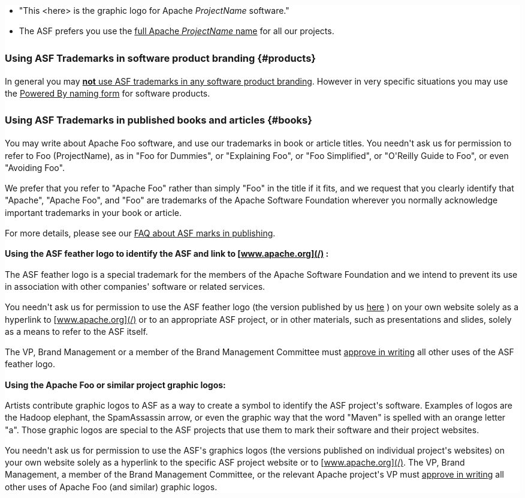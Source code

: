 - "This &lt;here&gt; is the graphic logo for Apache *ProjectName* software."

- The ASF prefers you use the [full Apache *ProjectName* name][brandguide] for all our projects.

### Using ASF Trademarks in software product branding  {#products}

In general you may [**not** use ASF trademarks in any software product branding][products]. 
However in very specific situations you may use the [Powered By naming form][poweredby] for software products. 

### Using ASF Trademarks in published books and articles  {#books}

You may write about Apache Foo software, and use our trademarks in book or
article titles. You needn't ask us for permission to refer to Foo (ProjectName), as in
"Foo for Dummies", or "Explaining Foo", or "Foo Simplified", or "O'Reilly
Guide to Foo", or even "Avoiding Foo".

We prefer that you refer to "Apache Foo" rather than simply "Foo" in the
title if it fits, and we request that you clearly identify that "Apache",
"Apache Foo", and "Foo" are trademarks of the Apache Software Foundation
wherever you normally acknowledge important trademarks in your book or
article.

For more details, please see our [FAQ about ASF marks in publishing](faq/#booktitle).

**Using the ASF feather logo to identify the ASF and link to
[www.apache.org](/) :**

The ASF feather logo is a special trademark for the members of the Apache
Software Foundation and we intend to prevent its use in association with
other companies' software or related services.

You needn't ask us for permission to use the ASF feather logo (the
version published by us [here](/foundation/press/kit/) ) on your own
website solely as a hyperlink to [www.apache.org](/) or to an appropriate ASF project, or in other materials, 
such as presentations and slides, solely as a means to refer to the ASF itself.

The VP, Brand Management or a member of the Brand Management Committee  must [approve in writing][contactother] all other uses of the ASF feather logo.

**Using the Apache Foo or similar project graphic logos:**

Artists contribute graphic logos to ASF as a way to create a
symbol to identify the ASF project's software. Examples
of logos are the Hadoop elephant, the SpamAssassin arrow, or even the
graphic way that the word "Maven" is spelled with an orange letter "a".
Those graphic logos are special to the ASF projects that use them to mark their
software and their project websites.

You needn't ask us for permission to use the ASF's graphics logos (the
versions published on individual project's websites) on your own website
solely as a hyperlink to the specific ASF project website or to
[www.apache.org](/). The VP, Brand Management, a
member of the Brand Management Committee, or the relevant Apache 
project's VP  must [approve in writing][contact] all other uses of Apache Foo (and similar) graphic
logos.


[contact]: /foundation/marks/contact
[contactevents]: /foundation/marks/contact#events
[contactdomains]: /foundation/marks/contact#domains
[contactproducts]: /foundation/marks/contact#products
[contactswag]: /foundation/marks/contact#swag
[contactother]: /foundation/marks/contact#other
[independent]: //community.apache.org/projectIndependence
[resources]: /foundation/marks/resources
[brandguide]: /foundation/marks/guide
[products]: /foundation/marks/faq/#products
[poweredby]: /foundation/marks/faq/#poweredby